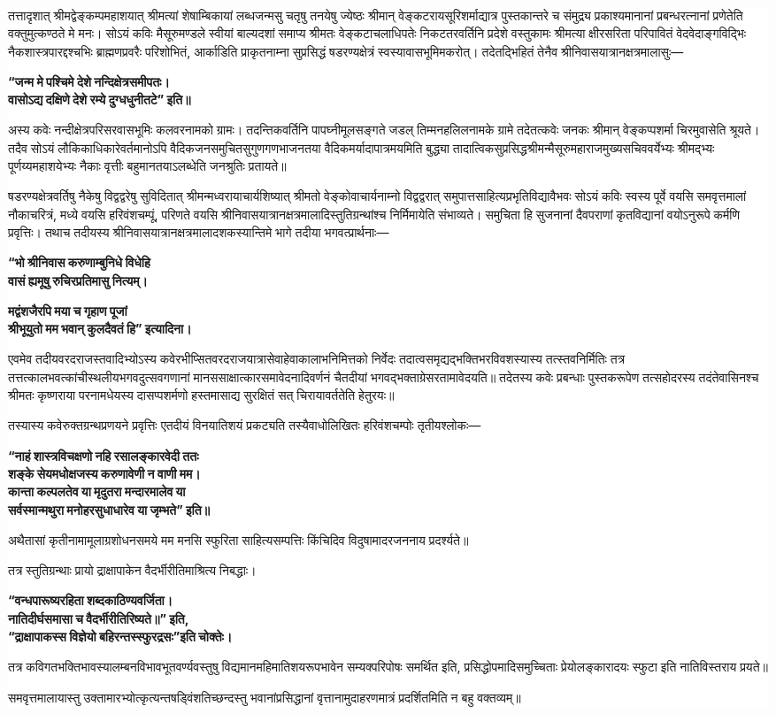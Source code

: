  तत्तादृशात् श्रीमद्वेङ्कम्पमहाशयात् श्रीमत्यां शेषाम्बिकायां लब्धजन्मसु चतृषु तनयेषु ज्येष्ठः श्रीमान् वेङ्कटरायसूरिशर्माद्यात्र पुस्तकान्तरे च संमुद्र्य प्रकाश्यमानानां प्रबन्धरत्नानां प्रणेतेति वक्तुमुत्कण्ठते मे मनः। सोऽयं कविः मैसूरुमण्डले स्वीयां बाल्यदशां समाप्य श्रीमतः वेङ्कटाचलाधिपतेः निकटतरवर्तिनि प्रदेशे वस्तुकामः श्रीमत्या क्षीरसरिता परिपावितं वेदवेदाङ्गविद्भिः नैकशास्त्रपारद्दश्चभिः ब्राह्मणप्रवरैः परिशोभितं, आर्काडिति प्राकृतनाम्ना सुप्रसिद्धं षडरण्यक्षेत्रं स्वस्यावासभूमिमकरोत्। तदेतद्भिहितं तेनैव श्रीनिवासयात्रानक्षत्रमालासुः—

**“जन्म मे पश्चिमे देशे नन्दिक्षेत्रसमीपतः।  
वासोऽद्य दक्षिणे देशे रम्ये दुग्धधुनीतटे” इति॥**

 अस्य कवेः नन्दीक्षेत्रपरिसरवासभूमिः कलवरनामको ग्रामः। तदन्तिकवर्तिनि पापघ्नीमूलसङ्गते जडल् तिम्मनहलिलनामके ग्रामे तदेतत्कवेः जनकः श्रीमान् वेङ्कप्पशर्मा चिरमुवासेति श्रूयते। तदैव सोऽयं लौकिकाधिकारेवर्तमानोऽपि वैदिकजनसमुचितसुगुणगणभाजनतया वैदिकमर्यादापात्रमयमिति बुद्ध्या तादात्विकसुप्रसिद्धश्रीमन्मैसूरुमहाराजमुख्यसचिववर्येभ्यः श्रीमद्भ्यः पूर्णय्यमहाशयेभ्यः नैकाः वृत्तीः बहुमानतयाऽलब्धेति जनश्रुतिः प्रतायते॥

 षडरण्यक्षेत्रवर्तिषु नैकेषु विद्वद्वरेषु सुविदितात् श्रीमन्मध्वरायाचार्यशिष्यात् श्रीमतो वेङ्कोवाचार्यनाम्नो विद्वद्वरात् समुपात्तसाहित्यप्रभृतिविद्यावैभवः सोऽयं कविः स्वस्य पूर्वे वयसि समवृत्तमालां नौकाचरित्रं, मध्ये वयसि हरिवंशचम्पूं, परिणते वयसि श्रीनिवासयात्रानक्षत्रमालादिस्तुतिग्रन्थांश्च निर्मिमायेति संभाव्यते। समुचिता हि सुजनानां दैवपराणां कृतविद्यानां वयोऽनुरूपे कर्मणि प्रवृत्तिः। तथाच तदीयस्य श्रीनिवासयात्रानक्षत्रमालादशकस्यान्तिमे भागे तदीया भगवत्प्रार्थनाः—

**“भो श्रीनिवास करुणाम्बुनिधे विधेहि  
वासं ह्यमूषु रुचिरप्रतिमासु नित्यम्।**

**मद्वंशजैरपि मया च गृहाण पूजां  
श्रीभूयुतो मम भवान् कुलदैवतं हि” इत्यादिना।**

 एवमेव तदीयवरदराजस्तवादिभ्योऽस्य कवेरभीप्सितवरदराजयात्रासेवाहेवाकालाभनिमित्तको निर्वेदः तदात्वसमृद्यद्भक्तिभरविवशस्यास्य तत्स्तवनिर्मितिः तत्र तत्तत्कालभवत्कांचीस्थलीयभगवदुत्सवगणानां मानससाक्षात्कारसमावेदनादिवर्णनं चैतदीयां भगवद्भक्ताग्रेसरतामावेदयति॥ तदेतस्य कवेः प्रबन्धाः पुस्तकरूपेण तत्सहोदरस्य तदंतेवासिनश्च श्रीमतः कृष्णराया परनामधेयस्य दासप्पशर्मणो हस्तमासाद्य सुरक्षितं सत् चिरायावर्ततेति  हेतुरयः॥

 तस्यास्य कवेरुक्तग्रन्थप्रणयने प्रवृत्तिः एतदीयं विनयातिशयं प्रकट्यति तस्यैवाधोलिखितः हरिवंशचम्पोः तृतीयश्लोकः—

**“नाहं शास्त्रविचक्षणो नहि रसालङ्कारवेदी ततः  
शङ्के सेयमधोक्षजस्य करुणावेणी न वाणी मम।  
कान्ता कल्पलतेव या मृदुतरा मन्दारमालेव या  
सर्वस्मान्मथुरा मनोहरसुधाधारेव या जृम्भते” इति॥**

 अथैतासां कृतीनामामूलाग्रशोधनसमये मम मनसि स्फुरिता साहित्यसम्पत्तिः किंचिदिव विदुषामादरजननाय प्रदर्श्यते॥

 तत्र स्तुतिग्रन्थाः प्रायो द्राक्षापाकेन वैदर्भीरीतिमाश्रित्य निबद्धाः।

**“वन्धपारूष्यरहिता शब्दकाठिण्यवर्जिता।  
नातिदीर्घसमासा च वैदर्भीरीतिरिष्यते॥” इति,  
“द्राक्षापाकस्स विज्ञेयो बहिरन्तस्स्फुरद्रसः”इति चोक्तेः।**

 तत्र कविगतभक्तिभावस्यालम्बनविभावभूतवर्ण्यवस्तुषु विद्यमानमहिमातिशयरूपभावेन सम्यक्परिपोषः समर्थित इति, प्रसिद्धोपमादिसमुच्चिताः प्रेयोलङ्कारादयः स्फुटा इति नातिविस्तराय प्रयते॥

 समवृत्तमालायास्तु उक्तामारभ्योत्कृत्यन्तषड्विंशतिच्छन्दस्तु भवानांप्रसिद्धानां वृत्तानामुदाहरणमात्रं प्रदर्शितमिति न बहु वक्तव्यम्॥

